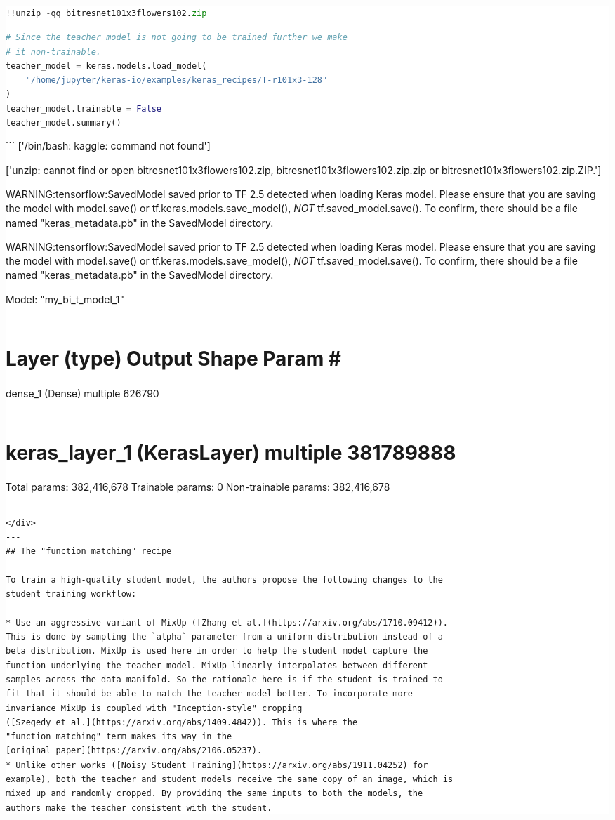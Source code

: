
```python
!!unzip -qq bitresnet101x3flowers102.zip
```
```python
# Since the teacher model is not going to be trained further we make
# it non-trainable.
teacher_model = keras.models.load_model(
    "/home/jupyter/keras-io/examples/keras_recipes/T-r101x3-128"
)
teacher_model.trainable = False
teacher_model.summary()
```
<div class="k-default-codeblock">
```
['/bin/bash: kaggle: command not found']

['unzip:  cannot find or open bitresnet101x3flowers102.zip, bitresnet101x3flowers102.zip.zip or bitresnet101x3flowers102.zip.ZIP.']

WARNING:tensorflow:SavedModel saved prior to TF 2.5 detected when loading Keras model. Please ensure that you are saving the model with model.save() or tf.keras.models.save_model(), *NOT* tf.saved_model.save(). To confirm, there should be a file named "keras_metadata.pb" in the SavedModel directory.

WARNING:tensorflow:SavedModel saved prior to TF 2.5 detected when loading Keras model. Please ensure that you are saving the model with model.save() or tf.keras.models.save_model(), *NOT* tf.saved_model.save(). To confirm, there should be a file named "keras_metadata.pb" in the SavedModel directory.

Model: "my_bi_t_model_1"
_________________________________________________________________
Layer (type)                 Output Shape              Param #   
=================================================================
dense_1 (Dense)              multiple                  626790    
_________________________________________________________________
keras_layer_1 (KerasLayer)   multiple                  381789888 
=================================================================
Total params: 382,416,678
Trainable params: 0
Non-trainable params: 382,416,678
_________________________________________________________________

```
</div>
---
## The "function matching" recipe

To train a high-quality student model, the authors propose the following changes to the
student training workflow:

* Use an aggressive variant of MixUp ([Zhang et al.](https://arxiv.org/abs/1710.09412)).
This is done by sampling the `alpha` parameter from a uniform distribution instead of a
beta distribution. MixUp is used here in order to help the student model capture the
function underlying the teacher model. MixUp linearly interpolates between different
samples across the data manifold. So the rationale here is if the student is trained to
fit that it should be able to match the teacher model better. To incorporate more
invariance MixUp is coupled with "Inception-style" cropping
([Szegedy et al.](https://arxiv.org/abs/1409.4842)). This is where the
"function matching" term makes its way in the
[original paper](https://arxiv.org/abs/2106.05237).
* Unlike other works ([Noisy Student Training](https://arxiv.org/abs/1911.04252) for
example), both the teacher and student models receive the same copy of an image, which is
mixed up and randomly cropped. By providing the same inputs to both the models, the
authors make the teacher consistent with the student.